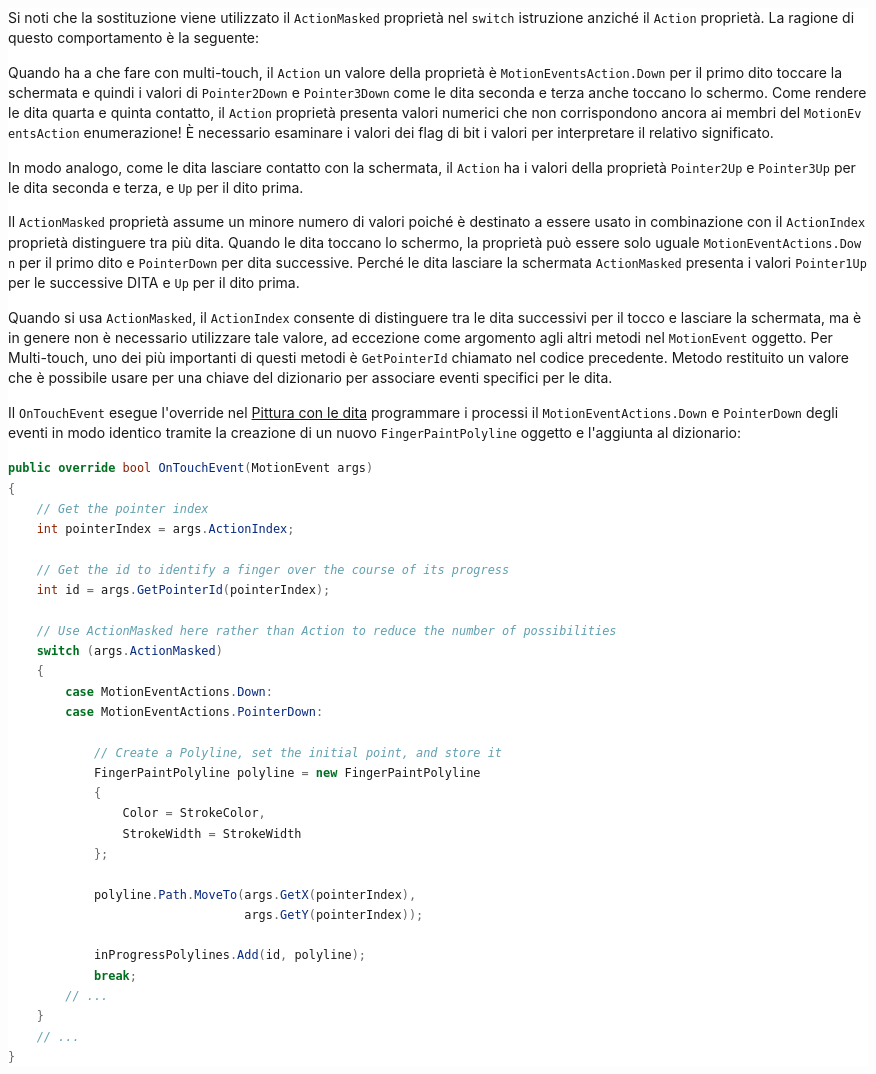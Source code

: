 Si noti che la sostituzione viene utilizzato il `ActionMasked` proprietà nel `switch` istruzione anziché il `Action` proprietà. La ragione di questo comportamento è la seguente:

Quando ha a che fare con multi-touch, il `Action` un valore della proprietà è `MotionEventsAction.Down` per il primo dito toccare la schermata e quindi i valori di `Pointer2Down` e `Pointer3Down` come le dita seconda e terza anche toccano lo schermo. Come rendere le dita quarta e quinta contatto, il `Action` proprietà presenta valori numerici che non corrispondono ancora ai membri del `MotionEventsAction` enumerazione! È necessario esaminare i valori dei flag di bit i valori per interpretare il relativo significato.

In modo analogo, come le dita lasciare contatto con la schermata, il `Action` ha i valori della proprietà `Pointer2Up` e `Pointer3Up` per le dita seconda e terza, e `Up` per il dito prima.

Il `ActionMasked` proprietà assume un minore numero di valori poiché è destinato a essere usato in combinazione con il `ActionIndex` proprietà distinguere tra più dita. Quando le dita toccano lo schermo, la proprietà può essere solo uguale `MotionEventActions.Down` per il primo dito e `PointerDown` per dita successive. Perché le dita lasciare la schermata `ActionMasked` presenta i valori `Pointer1Up` per le successive DITA e `Up` per il dito prima.

Quando si usa `ActionMasked`, il `ActionIndex` consente di distinguere tra le dita successivi per il tocco e lasciare la schermata, ma è in genere non è necessario utilizzare tale valore, ad eccezione come argomento agli altri metodi nel `MotionEvent` oggetto. Per Multi-touch, uno dei più importanti di questi metodi è `GetPointerId` chiamato nel codice precedente. Metodo restituito un valore che è possibile usare per una chiave del dizionario per associare eventi specifici per le dita.

Il `OnTouchEvent` esegue l'override nel [Pittura con le dita](https://developer.xamarin.com/samples/monodroid/ApplicationFundamentals/FingerPaint) programmare i processi il `MotionEventActions.Down` e `PointerDown` degli eventi in modo identico tramite la creazione di un nuovo `FingerPaintPolyline` oggetto e l'aggiunta al dizionario:

```csharp
public override bool OnTouchEvent(MotionEvent args)
{
    // Get the pointer index
    int pointerIndex = args.ActionIndex;

    // Get the id to identify a finger over the course of its progress
    int id = args.GetPointerId(pointerIndex);

    // Use ActionMasked here rather than Action to reduce the number of possibilities
    switch (args.ActionMasked)
    {
        case MotionEventActions.Down:
        case MotionEventActions.PointerDown:

            // Create a Polyline, set the initial point, and store it
            FingerPaintPolyline polyline = new FingerPaintPolyline
            {
                Color = StrokeColor,
                StrokeWidth = StrokeWidth
            };

            polyline.Path.MoveTo(args.GetX(pointerIndex),
                                 args.GetY(pointerIndex));

            inProgressPolylines.Add(id, polyline);
            break;
        // ...
    }
    // ...        
}
```
